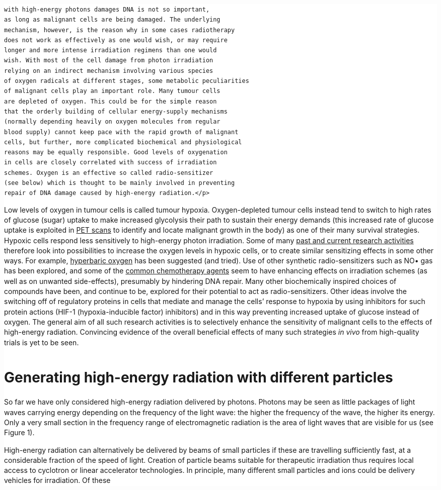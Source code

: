     with high-energy photons damages DNA is not so important,
    as long as malignant cells are being damaged. The underlying
    mechanism, however, is the reason why in some cases radiotherapy
    does not work as effectively as one would wish, or may require
    longer and more intense irradiation regimens than one would
    wish. With most of the cell damage from photon irradiation
    relying on an indirect mechanism involving various species
    of oxygen radicals at different stages, some metabolic peculiarities
    of malignant cells play an important role. Many tumour cells
    are depleted of oxygen. This could be for the simple reason
    that the orderly building of cellular energy-supply mechanisms
    (normally depending heavily on oxygen molecules from regular
    blood supply) cannot keep pace with the rapid growth of malignant
    cells, but further, more complicated biochemical and physiological
    reasons may be equally responsible. Good levels of oxygenation
    in cells are closely correlated with success of irradiation
    schemes. Oxygen is an effective so called radio-sensitizer
    (see below) which is thought to be mainly involved in preventing
    repair of DNA damage caused by high-energy radiation.</p>
<p>Low levels of oxygen in tumour cells is called tumour hypoxia.
    Oxygen-depleted tumour cells instead tend to switch to high
    rates of glucose (sugar) uptake to make increased glycolysis
    their path to sustain their energy demands (this increased
    rate of glucose uptake is exploited in <a href="/diagnosis/tests/pet-scans">PET scans</a>    to identify and locate malignant growth in the body) as one
    of their many survival strategies. Hypoxic cells respond
    less sensitively to high-energy photon irradiation. Some
    of many <a href="/treatment/radiotherapy/further-reading">past and current research activities</a>    therefore look into possibilities to increase the oxygen
    levels in hypoxic cells, or to create similar sensitizing
    effects in some other ways. For example, <a href="/treatment/other/hyperbaric-oxygen">hyperbaric oxygen</a>    has been suggested (and tried). Use of other synthetic radio-sensitizers
    such as NO• gas has been explored, and some of the <a href="/treatment/chemotherapy/chemical-principles/more-info">common chemotherapy agents</a>    seem to have enhancing effects on irradiation schemes (as
    well as on unwanted side-effects), presumably by hindering
    DNA repair. Many other biochemically inspired choices of
    compounds have been, and continue to be, explored for their
    potential to act as radio-sensitizers. Other ideas involve
    the switching off of regulatory proteins in cells that mediate
    and manage the cells’ response to hypoxia by using inhibitors
    for such protein actions (HIF-1 (hypoxia-inducible factor)
    inhibitors) and in this way preventing increased uptake of
    glucose instead of oxygen. The general aim of all such research
    activities is to selectively enhance the sensitivity of malignant
    cells to the effects of high-energy radiation. Convincing
    evidence of the overall beneficial effects of many such strategies
    <em>in vivo</em> from high-quality trials is yet to be seen.</p>
<h1 id="generating-high-energy-radiation-with-different-particles">Generating high-energy radiation with different particles</h1>
<p>So far we have only considered high-energy radiation delivered
    by photons. Photons may be seen as little packages of light
    waves carrying energy depending on the frequency of the light
    wave: the higher the frequency of the wave, the higher its
    energy. Only a very small section in the frequency range
    of electromagnetic radiation is the area of light waves that
    are visible for us (see Figure 1).</p>
<p>High-energy radiation can alternatively be delivered by beams
    of small particles if these are travelling sufficiently fast,
    at a considerable fraction of the speed of light. Creation
    of particle beams suitable for therapeutic irradiation thus
    requires local access to cyclotron or linear accelerator
    technologies. In principle, many different small particles
    and ions could be delivery vehicles for irradiation. Of these